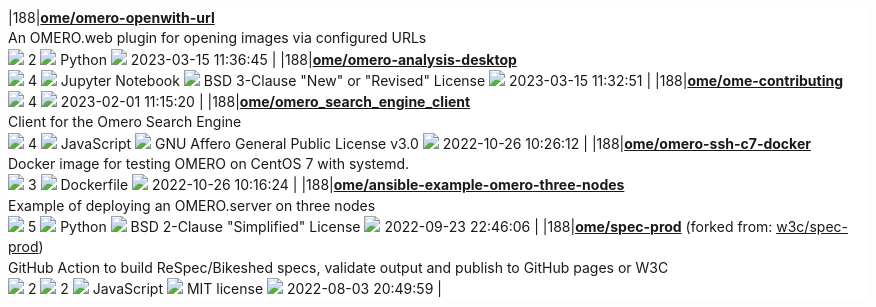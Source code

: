 |188|[**ome/omero-openwith-url**](https://github.com/ome/omero-openwith-url)<br>An OMERO.web plugin for opening images via configured URLs<br><img src='https://github.com/HubTou/topgh/blob/main/icons/forks.png'> 2 <img src='https://github.com/HubTou/topgh/blob/main/icons/code.png'> Python <img src='https://github.com/HubTou/topgh/blob/main/icons/last.png'> 2023-03-15 11:36:45 |
|188|[**ome/omero-analysis-desktop**](https://github.com/ome/omero-analysis-desktop)<br><img src='https://github.com/HubTou/topgh/blob/main/icons/forks.png'> 4 <img src='https://github.com/HubTou/topgh/blob/main/icons/code.png'> Jupyter Notebook <img src='https://github.com/HubTou/topgh/blob/main/icons/license.png'> BSD 3-Clause "New" or "Revised" License <img src='https://github.com/HubTou/topgh/blob/main/icons/last.png'> 2023-03-15 11:32:51 |
|188|[**ome/ome-contributing**](https://github.com/ome/ome-contributing)<br><img src='https://github.com/HubTou/topgh/blob/main/icons/forks.png'> 4 <img src='https://github.com/HubTou/topgh/blob/main/icons/last.png'> 2023-02-01 11:15:20 |
|188|[**ome/omero_search_engine_client**](https://github.com/ome/omero_search_engine_client)<br>Client for the Omero Search Engine<br><img src='https://github.com/HubTou/topgh/blob/main/icons/forks.png'> 4 <img src='https://github.com/HubTou/topgh/blob/main/icons/code.png'> JavaScript <img src='https://github.com/HubTou/topgh/blob/main/icons/license.png'> GNU Affero General Public License v3.0 <img src='https://github.com/HubTou/topgh/blob/main/icons/last.png'> 2022-10-26 10:26:12 |
|188|[**ome/omero-ssh-c7-docker**](https://github.com/ome/omero-ssh-c7-docker)<br>Docker image for testing OMERO on CentOS 7 with systemd.<br><img src='https://github.com/HubTou/topgh/blob/main/icons/forks.png'> 3 <img src='https://github.com/HubTou/topgh/blob/main/icons/code.png'> Dockerfile <img src='https://github.com/HubTou/topgh/blob/main/icons/last.png'> 2022-10-26 10:16:24 |
|188|[**ome/ansible-example-omero-three-nodes**](https://github.com/ome/ansible-example-omero-three-nodes)<br>Example of deploying an OMERO.server on three nodes<br><img src='https://github.com/HubTou/topgh/blob/main/icons/forks.png'> 5 <img src='https://github.com/HubTou/topgh/blob/main/icons/code.png'> Python <img src='https://github.com/HubTou/topgh/blob/main/icons/license.png'> BSD 2-Clause "Simplified" License <img src='https://github.com/HubTou/topgh/blob/main/icons/last.png'> 2022-09-23 22:46:06 |
|188|[**ome/spec-prod**](https://github.com/ome/spec-prod) (forked from: [w3c/spec-prod](https://github.com/w3c/spec-prod))<br>GitHub Action to build ReSpec/Bikeshed specs, validate output and publish to GitHub pages or W3C<br><img src='https://github.com/HubTou/topgh/blob/main/icons/forks.png'> 2 <img src='https://github.com/HubTou/topgh/blob/main/icons/watchers.png'> 2 <img src='https://github.com/HubTou/topgh/blob/main/icons/code.png'> JavaScript <img src='https://github.com/HubTou/topgh/blob/main/icons/license.png'> MIT license <img src='https://github.com/HubTou/topgh/blob/main/icons/last.png'> 2022-08-03 20:49:59 |
